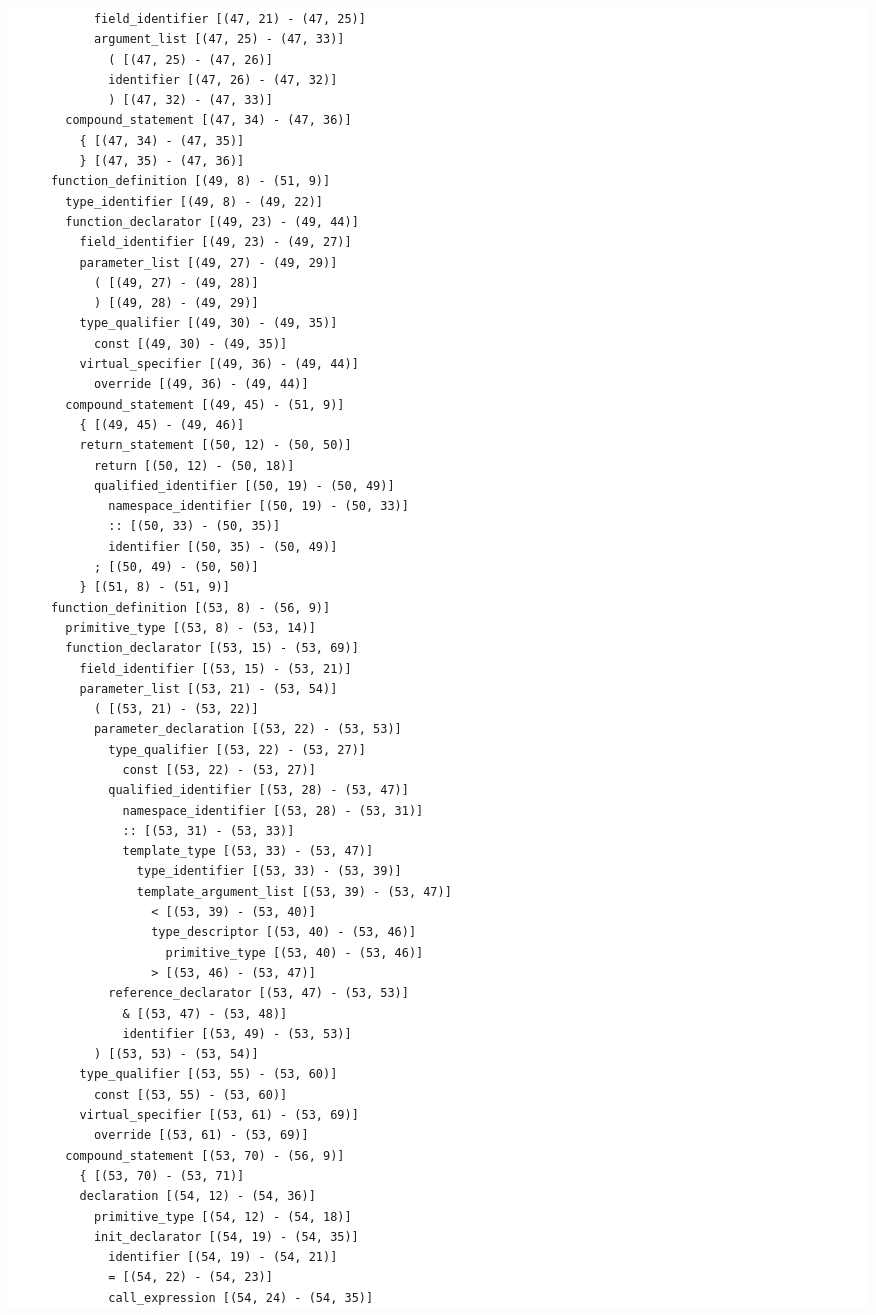                 field_identifier [(47, 21) - (47, 25)]
                argument_list [(47, 25) - (47, 33)]
                  ( [(47, 25) - (47, 26)]
                  identifier [(47, 26) - (47, 32)]
                  ) [(47, 32) - (47, 33)]
            compound_statement [(47, 34) - (47, 36)]
              { [(47, 34) - (47, 35)]
              } [(47, 35) - (47, 36)]
          function_definition [(49, 8) - (51, 9)]
            type_identifier [(49, 8) - (49, 22)]
            function_declarator [(49, 23) - (49, 44)]
              field_identifier [(49, 23) - (49, 27)]
              parameter_list [(49, 27) - (49, 29)]
                ( [(49, 27) - (49, 28)]
                ) [(49, 28) - (49, 29)]
              type_qualifier [(49, 30) - (49, 35)]
                const [(49, 30) - (49, 35)]
              virtual_specifier [(49, 36) - (49, 44)]
                override [(49, 36) - (49, 44)]
            compound_statement [(49, 45) - (51, 9)]
              { [(49, 45) - (49, 46)]
              return_statement [(50, 12) - (50, 50)]
                return [(50, 12) - (50, 18)]
                qualified_identifier [(50, 19) - (50, 49)]
                  namespace_identifier [(50, 19) - (50, 33)]
                  :: [(50, 33) - (50, 35)]
                  identifier [(50, 35) - (50, 49)]
                ; [(50, 49) - (50, 50)]
              } [(51, 8) - (51, 9)]
          function_definition [(53, 8) - (56, 9)]
            primitive_type [(53, 8) - (53, 14)]
            function_declarator [(53, 15) - (53, 69)]
              field_identifier [(53, 15) - (53, 21)]
              parameter_list [(53, 21) - (53, 54)]
                ( [(53, 21) - (53, 22)]
                parameter_declaration [(53, 22) - (53, 53)]
                  type_qualifier [(53, 22) - (53, 27)]
                    const [(53, 22) - (53, 27)]
                  qualified_identifier [(53, 28) - (53, 47)]
                    namespace_identifier [(53, 28) - (53, 31)]
                    :: [(53, 31) - (53, 33)]
                    template_type [(53, 33) - (53, 47)]
                      type_identifier [(53, 33) - (53, 39)]
                      template_argument_list [(53, 39) - (53, 47)]
                        < [(53, 39) - (53, 40)]
                        type_descriptor [(53, 40) - (53, 46)]
                          primitive_type [(53, 40) - (53, 46)]
                        > [(53, 46) - (53, 47)]
                  reference_declarator [(53, 47) - (53, 53)]
                    & [(53, 47) - (53, 48)]
                    identifier [(53, 49) - (53, 53)]
                ) [(53, 53) - (53, 54)]
              type_qualifier [(53, 55) - (53, 60)]
                const [(53, 55) - (53, 60)]
              virtual_specifier [(53, 61) - (53, 69)]
                override [(53, 61) - (53, 69)]
            compound_statement [(53, 70) - (56, 9)]
              { [(53, 70) - (53, 71)]
              declaration [(54, 12) - (54, 36)]
                primitive_type [(54, 12) - (54, 18)]
                init_declarator [(54, 19) - (54, 35)]
                  identifier [(54, 19) - (54, 21)]
                  = [(54, 22) - (54, 23)]
                  call_expression [(54, 24) - (54, 35)]